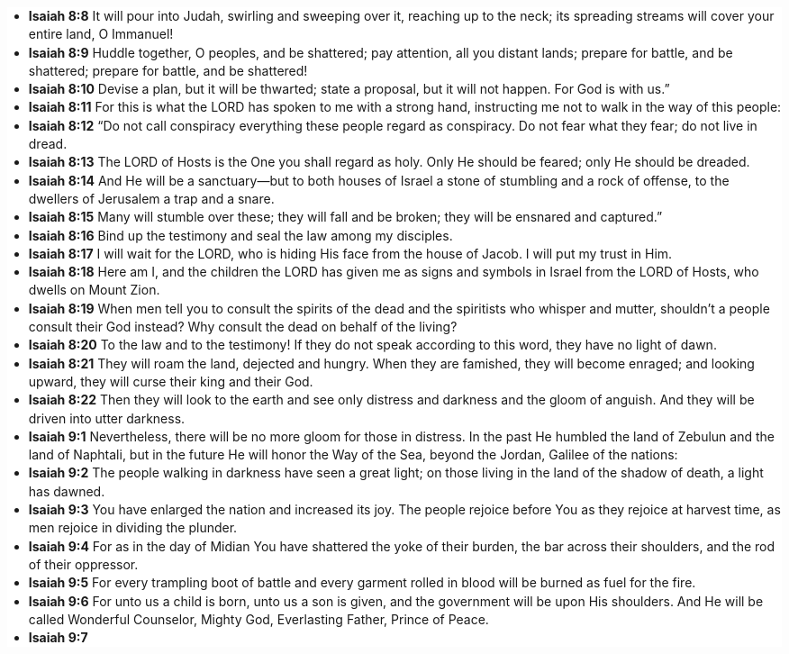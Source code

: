 - **Isaiah 8:8**
It will pour into Judah, swirling and sweeping over it, reaching up to the neck; its spreading streams will cover your entire land, O Immanuel!
- **Isaiah 8:9**
Huddle together, O peoples, and be shattered; pay attention, all you distant lands; prepare for battle, and be shattered; prepare for battle, and be shattered!
- **Isaiah 8:10**
Devise a plan, but it will be thwarted; state a proposal, but it will not happen. For God is with us.”
- **Isaiah 8:11**
For this is what the LORD has spoken to me with a strong hand, instructing me not to walk in the way of this people:
- **Isaiah 8:12**
“Do not call conspiracy everything these people regard as conspiracy. Do not fear what they fear; do not live in dread.
- **Isaiah 8:13**
The LORD of Hosts is the One you shall regard as holy. Only He should be feared; only He should be dreaded.
- **Isaiah 8:14**
And He will be a sanctuary—but to both houses of Israel a stone of stumbling and a rock of offense, to the dwellers of Jerusalem a trap and a snare.
- **Isaiah 8:15**
Many will stumble over these; they will fall and be broken; they will be ensnared and captured.”
- **Isaiah 8:16**
Bind up the testimony and seal the law among my disciples.
- **Isaiah 8:17**
I will wait for the LORD, who is hiding His face from the house of Jacob. I will put my trust in Him.
- **Isaiah 8:18**
Here am I, and the children the LORD has given me as signs and symbols in Israel from the LORD of Hosts, who dwells on Mount Zion.
- **Isaiah 8:19**
When men tell you to consult the spirits of the dead and the spiritists who whisper and mutter, shouldn’t a people consult their God instead? Why consult the dead on behalf of the living?
- **Isaiah 8:20**
To the law and to the testimony! If they do not speak according to this word, they have no light of dawn.
- **Isaiah 8:21**
They will roam the land, dejected and hungry. When they are famished, they will become enraged; and looking upward, they will curse their king and their God.
- **Isaiah 8:22**
Then they will look to the earth and see only distress and darkness and the gloom of anguish. And they will be driven into utter darkness.
- **Isaiah 9:1**
Nevertheless, there will be no more gloom for those in distress. In the past He humbled the land of Zebulun and the land of Naphtali, but in the future He will honor the Way of the Sea, beyond the Jordan, Galilee of the nations:
- **Isaiah 9:2**
The people walking in darkness have seen a great light; on those living in the land of the shadow of death, a light has dawned.
- **Isaiah 9:3**
You have enlarged the nation and increased its joy. The people rejoice before You as they rejoice at harvest time, as men rejoice in dividing the plunder.
- **Isaiah 9:4**
For as in the day of Midian You have shattered the yoke of their burden, the bar across their shoulders, and the rod of their oppressor.
- **Isaiah 9:5**
For every trampling boot of battle and every garment rolled in blood will be burned as fuel for the fire.
- **Isaiah 9:6**
For unto us a child is born, unto us a son is given, and the government will be upon His shoulders. And He will be called Wonderful Counselor, Mighty God, Everlasting Father, Prince of Peace.
- **Isaiah 9:7**